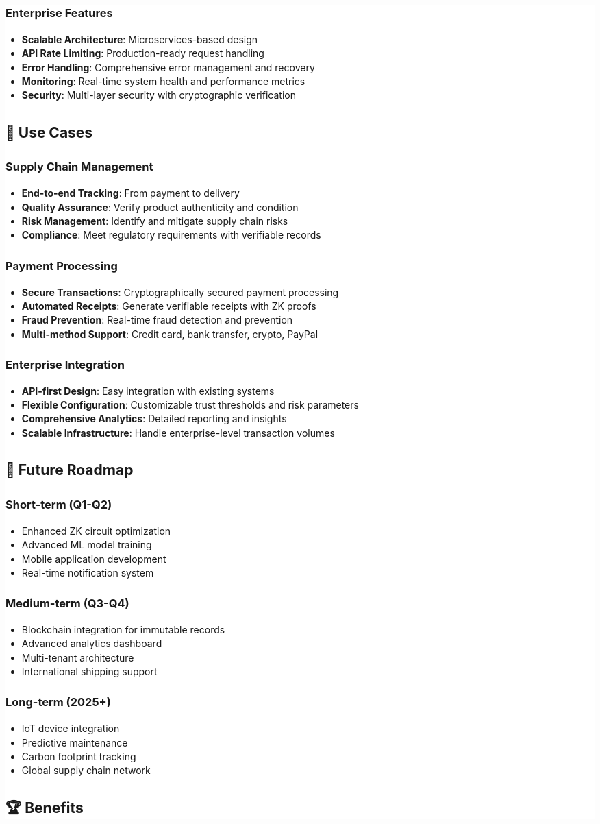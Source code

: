 ### Enterprise Features
- **Scalable Architecture**: Microservices-based design
- **API Rate Limiting**: Production-ready request handling
- **Error Handling**: Comprehensive error management and recovery
- **Monitoring**: Real-time system health and performance metrics
- **Security**: Multi-layer security with cryptographic verification

## 🎯 Use Cases

### Supply Chain Management
- **End-to-end Tracking**: From payment to delivery
- **Quality Assurance**: Verify product authenticity and condition
- **Risk Management**: Identify and mitigate supply chain risks
- **Compliance**: Meet regulatory requirements with verifiable records

### Payment Processing
- **Secure Transactions**: Cryptographically secured payment processing
- **Automated Receipts**: Generate verifiable receipts with ZK proofs
- **Fraud Prevention**: Real-time fraud detection and prevention
- **Multi-method Support**: Credit card, bank transfer, crypto, PayPal

### Enterprise Integration
- **API-first Design**: Easy integration with existing systems
- **Flexible Configuration**: Customizable trust thresholds and risk parameters
- **Comprehensive Analytics**: Detailed reporting and insights
- **Scalable Infrastructure**: Handle enterprise-level transaction volumes

## 🔮 Future Roadmap

### Short-term (Q1-Q2)
- Enhanced ZK circuit optimization
- Advanced ML model training
- Mobile application development
- Real-time notification system

### Medium-term (Q3-Q4)
- Blockchain integration for immutable records
- Advanced analytics dashboard
- Multi-tenant architecture
- International shipping support

### Long-term (2025+)
- IoT device integration
- Predictive maintenance
- Carbon footprint tracking
- Global supply chain network

## 🏆 Benefits
